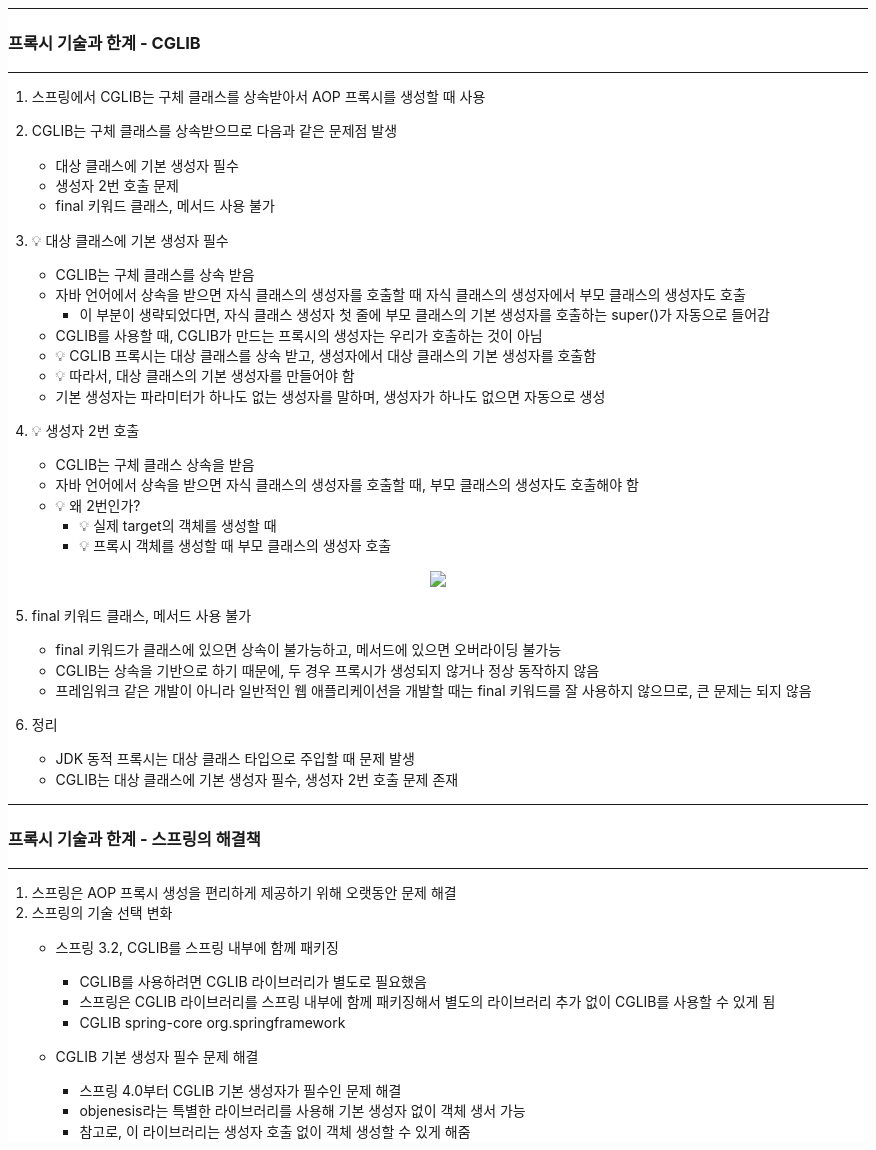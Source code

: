 -----
### 프록시 기술과 한계 - CGLIB
-----
1. 스프링에서 CGLIB는 구체 클래스를 상속받아서 AOP 프록시를 생성할 때 사용
2. CGLIB는 구체 클래스를 상속받으므로 다음과 같은 문제점 발생
   - 대상 클래스에 기본 생성자 필수
   - 생성자 2번 호출 문제
   - final 키워드 클래스, 메서드 사용 불가

3. 💡 대상 클래스에 기본 생성자 필수
   - CGLIB는 구체 클래스를 상속 받음
   - 자바 언어에서 상속을 받으면 자식 클래스의 생성자를 호출할 때 자식 클래스의 생성자에서 부모 클래스의 생성자도 호출
     + 이 부분이 생략되었다면, 자식 클래스 생성자 첫 줄에 부모 클래스의 기본 생성자를 호출하는 super()가 자동으로 들어감
   - CGLIB를 사용할 때, CGLIB가 만드는 프록시의 생성자는 우리가 호출하는 것이 아님
   - 💡 CGLIB 프록시는 대상 클래스를 상속 받고, 생성자에서 대상 클래스의 기본 생성자를 호출함
   - 💡 따라서, 대상 클래스의 기본 생성자를 만들어야 함
   - 기본 생성자는 파라미터가 하나도 없는 생성자를 말하며, 생성자가 하나도 없으면 자동으로 생성

4. 💡 생성자 2번 호출
   - CGLIB는 구체 클래스 상속을 받음
   - 자바 언어에서 상속을 받으면 자식 클래스의 생성자를 호출할 때, 부모 클래스의 생성자도 호출해야 함
   - 💡 왜 2번인가?
     + 💡 실제 target의 객체를 생성할 때
     + 💡 프록시 객체를 생성할 때 부모 클래스의 생성자 호출
<div align="center">
<img src="https://github.com/user-attachments/assets/789c733e-f81a-4d2b-b990-ee7749ad54d8">
</div>

5. final 키워드 클래스, 메서드 사용 불가
   - final 키워드가 클래스에 있으면 상속이 불가능하고, 메서드에 있으면 오버라이딩 불가능
   - CGLIB는 상속을 기반으로 하기 때문에, 두 경우 프록시가 생성되지 않거나 정상 동작하지 않음
   - 프레임워크 같은 개발이 아니라 일반적인 웹 애플리케이션을 개발할 때는 final 키워드를 잘 사용하지 않으므로, 큰 문제는 되지 않음

6. 정리
   - JDK 동적 프록시는 대상 클래스 타입으로 주입할 때 문제 발생
   - CGLIB는 대상 클래스에 기본 생성자 필수, 생성자 2번 호출 문제 존재

-----
### 프록시 기술과 한계 - 스프링의 해결책
-----
1. 스프링은 AOP 프록시 생성을 편리하게 제공하기 위해 오랫동안 문제 해결
2. 스프링의 기술 선택 변화
   - 스프링 3.2, CGLIB를 스프링 내부에 함께 패키징
     + CGLIB를 사용하려면 CGLIB 라이브러리가 별도로 필요했음
     + 스프링은 CGLIB 라이브러리를 스프링 내부에 함께 패키징해서 별도의 라이브러리 추가 없이 CGLIB를 사용할 수 있게 됨
     + CGLIB spring-core org.springframework

   - CGLIB 기본 생성자 필수 문제 해결
     + 스프링 4.0부터 CGLIB 기본 생성자가 필수인 문제 해결
     + objenesis라는 특별한 라이브러리를 사용해 기본 생성자 없이 객체 생서 가능
     + 참고로, 이 라이브러리는 생성자 호출 없이 객체 생성할 수 있게 해줌
